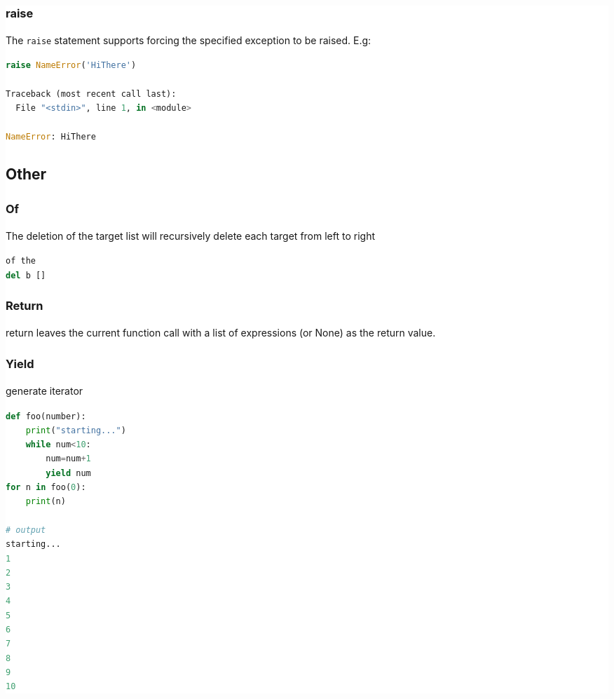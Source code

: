 
### raise

The `raise` statement supports forcing the specified exception to be raised. E.g:

```python
raise NameError('HiThere')

Traceback (most recent call last):
  File "<stdin>", line 1, in <module>

NameError: HiThere
```

## Other

### Of

The deletion of the target list will recursively delete each target from left to right

```python
of the
del b []
```

### Return

return leaves the current function call with a list of expressions (or None) as the return value.

### Yield

generate iterator

```python
def foo(number):
    print("starting...")
    while num<10:
        num=num+1
        yield num
for n in foo(0):
    print(n)

# output
starting...
1
2
3
4
5
6
7
8
9
10
```

